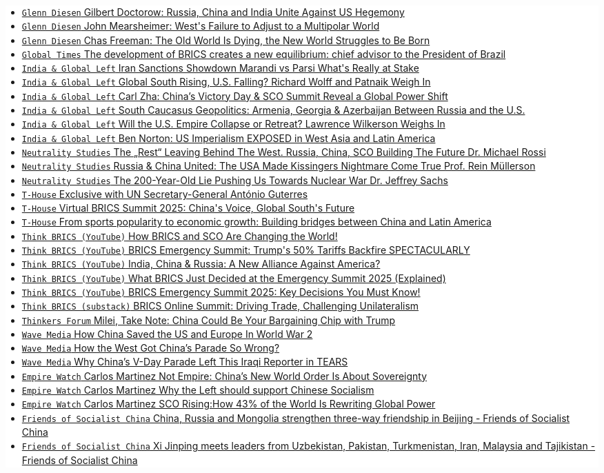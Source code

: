 * [`Glenn Diesen` Gilbert Doctorow: Russia, China and India Unite Against US Hegemony](https://www.youtube.com/watch?v=2kWxalQjkhM&pp=0gcJCckJAYcqIYzv)
* [`Glenn Diesen` John Mearsheimer: West's Failure to Adjust to a Multipolar World](https://www.youtube.com/watch?v=UMgkvvu_pnU)
* [`Glenn Diesen` Chas Freeman: The Old World Is Dying, the New World Struggles to Be Born](https://www.youtube.com/watch?v=NxB6N2tPW8A&pp=0gcJCckJAYcqIYzv)
* [`Global Times` The development of BRICS creates a new equilibrium: chief advisor to the President of Brazil](https://www.youtube.com/watch?v=Kk2saolkYFI)
* [`India & Global Left` Iran Sanctions Showdown Marandi vs Parsi What's Really at Stake](https://www.youtube.com/watch?v=u1K1hqHlmCU&pp=0gcJCckJAYcqIYzv)
* [`India & Global Left` Global South Rising, U.S. Falling? Richard Wolff and Patnaik Weigh In](https://www.youtube.com/watch?v=9cjnYy4ZAP0)
* [`India & Global Left` Carl Zha: China’s Victory Day & SCO Summit Reveal a Global Power Shift](https://www.youtube.com/watch?v=D7t09OI9Bik)
* [`India & Global Left` South Caucasus Geopolitics: Armenia, Georgia & Azerbaijan Between Russia and the U.S.](https://www.youtube.com/watch?v=T7TLV_mYH70)
* [`India & Global Left` Will the U.S. Empire Collapse or Retreat? Lawrence Wilkerson Weighs In](https://www.youtube.com/watch?v=D9hNZrBxfQI)
* [`India & Global Left` Ben Norton: US Imperialism EXPOSED in West Asia and Latin America](https://www.youtube.com/watch?v=unz02N_Qdt4)
* [`Neutrality Studies` The „Rest“ Leaving Behind The West. Russia, China, SCO Building The Future   Dr. Michael Rossi](https://www.youtube.com/watch?v=vMKSOVJEa0I)
* [`Neutrality Studies` Russia & China United: The USA Made Kissingers Nightmare Come True   Prof. Rein Müllerson](https://www.youtube.com/watch?v=TC5JPXIwXU0)
* [`Neutrality Studies` The 200-Year-Old Lie Pushing Us Towards Nuclear War   Dr. Jeffrey Sachs](https://www.youtube.com/watch?v=Nhmkua-KbTg)
* [`T-House` Exclusive with UN Secretary-General António Guterres](https://www.youtube.com/watch?v=pZ8GhzmLfR8)
* [`T-House` Virtual BRICS Summit 2025: China's Voice, Global South's Future](https://www.youtube.com/watch?v=yTZz4FBSHfc&pp=0gcJCckJAYcqIYzv)
* [`T-House` From sports popularity to economic growth: Building bridges between China and Latin America](https://www.youtube.com/watch?v=kKfrMLb5n3k)
* [`Think BRICS (YouTube)` How BRICS and SCO Are Changing the World!](https://www.youtube.com/watch?v=XDaRuYqtjuk)
* [`Think BRICS (YouTube)` BRICS Emergency Summit: Trump's 50% Tariffs Backfire SPECTACULARLY](https://www.youtube.com/watch?v=3m_-OU8C66o)
* [`Think BRICS (YouTube)` India, China & Russia: A New Alliance Against America?](https://www.youtube.com/watch?v=QB2nDuokEBQ)
* [`Think BRICS (YouTube)` What BRICS Just Decided at the Emergency Summit 2025 (Explained)](https://www.youtube.com/watch?v=R132kkMQoGE)
* [`Think BRICS (YouTube)` BRICS Emergency Summit 2025: Key Decisions You Must Know!](https://www.youtube.com/watch?v=TI1vmVIm2is)
* [`Think BRICS (substack)` BRICS Online Summit: Driving Trade, Challenging Unilateralism](https://thinkbrics.substack.com/p/reporting-the-brics-online-summit)
* [`Thinkers Forum` Milei, Take Note: China Could Be Your Bargaining Chip with Trump](https://www.youtube.com/watch?v=zbKQr2tYJL4)
* [`Wave Media` How China Saved the US and Europe In World War 2](https://www.youtube.com/watch?v=lMIH7ZuRZ80)
* [`Wave Media` How the West Got China’s Parade So Wrong?](https://www.youtube.com/watch?v=6AJ6M61s8DM)
* [`Wave Media` Why China’s V-Day Parade Left This Iraqi Reporter in TEARS](https://www.youtube.com/watch?v=b7_RuYpMFew)
* [`Empire Watch` Carlos Martinez   Not Empire: China’s New World Order Is About Sovereignty](https://www.youtube.com/watch?v=ZeyDm0fBbN8)
* [`Empire Watch` Carlos Martinez   Why the Left should support Chinese Socialism](https://www.youtube.com/watch?v=v9twHFrUuIg)
* [`Empire Watch` Carlos Martinez   SCO Rising:How 43% of the World Is Rewriting Global Power](https://www.youtube.com/watch?v=2b2PdFMmjYI)
* [`Friends of Socialist China` China, Russia and Mongolia strengthen three-way friendship in Beijing - Friends of Socialist China](https://socialistchina.org/2025/09/13/china-russia-and-mongolia-strengthen-three-way-friendship-in-beijing/)
* [`Friends of Socialist China` Xi Jinping meets leaders from Uzbekistan, Pakistan, Turkmenistan, Iran, Malaysia and Tajikistan - Friends of Socialist China](https://socialistchina.org/2025/09/13/xi-jinping-meets-leaders-from-uzbekistan-pakistan-turkmenistan-iran-malaysia-and-tajikistan/)
